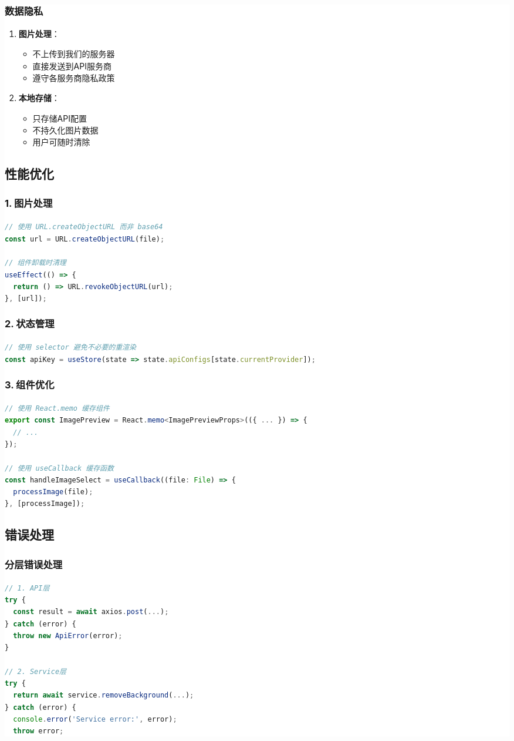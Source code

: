 ### 数据隐私

1. **图片处理**：
   - 不上传到我们的服务器
   - 直接发送到API服务商
   - 遵守各服务商隐私政策

2. **本地存储**：
   - 只存储API配置
   - 不持久化图片数据
   - 用户可随时清除

## 性能优化

### 1. 图片处理

```typescript
// 使用 URL.createObjectURL 而非 base64
const url = URL.createObjectURL(file);

// 组件卸载时清理
useEffect(() => {
  return () => URL.revokeObjectURL(url);
}, [url]);
```

### 2. 状态管理

```typescript
// 使用 selector 避免不必要的重渲染
const apiKey = useStore(state => state.apiConfigs[state.currentProvider]);
```

### 3. 组件优化

```typescript
// 使用 React.memo 缓存组件
export const ImagePreview = React.memo<ImagePreviewProps>(({ ... }) => {
  // ...
});

// 使用 useCallback 缓存函数
const handleImageSelect = useCallback((file: File) => {
  processImage(file);
}, [processImage]);
```

## 错误处理

### 分层错误处理

```typescript
// 1. API层
try {
  const result = await axios.post(...);
} catch (error) {
  throw new ApiError(error);
}

// 2. Service层
try {
  return await service.removeBackground(...);
} catch (error) {
  console.error('Service error:', error);
  throw error;
```